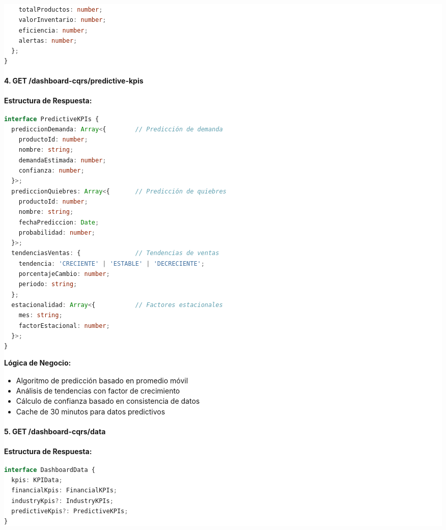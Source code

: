 ```typescript
    totalProductos: number;
    valorInventario: number;
    eficiencia: number;
    alertas: number;
  };
}
```

#### **4. GET /dashboard-cqrs/predictive-kpis**
**Estructura de Respuesta:**
```typescript
interface PredictiveKPIs {
  prediccionDemanda: Array<{        // Predicción de demanda
    productoId: number;
    nombre: string;
    demandaEstimada: number;
    confianza: number;
  }>;
  prediccionQuiebres: Array<{       // Predicción de quiebres
    productoId: number;
    nombre: string;
    fechaPrediccion: Date;
    probabilidad: number;
  }>;
  tendenciasVentas: {               // Tendencias de ventas
    tendencia: 'CRECIENTE' | 'ESTABLE' | 'DECRECIENTE';
    porcentajeCambio: number;
    periodo: string;
  };
  estacionalidad: Array<{           // Factores estacionales
    mes: string;
    factorEstacional: number;
  }>;
}
```

**Lógica de Negocio:**
- Algoritmo de predicción basado en promedio móvil
- Análisis de tendencias con factor de crecimiento
- Cálculo de confianza basado en consistencia de datos
- Cache de 30 minutos para datos predictivos

#### **5. GET /dashboard-cqrs/data**
**Estructura de Respuesta:**
```typescript
interface DashboardData {
  kpis: KPIData;
  financialKpis: FinancialKPIs;
  industryKpis?: IndustryKPIs;
  predictiveKpis?: PredictiveKPIs;
}
```
